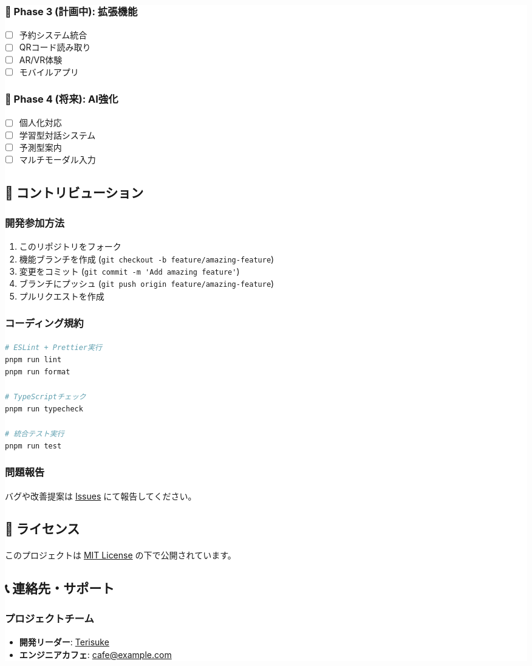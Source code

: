### 📅 Phase 3 (計画中): 拡張機能
- [ ] 予約システム統合
- [ ] QRコード読み取り
- [ ] AR/VR体験
- [ ] モバイルアプリ

### 📅 Phase 4 (将来): AI強化
- [ ] 個人化対応
- [ ] 学習型対話システム
- [ ] 予測型案内
- [ ] マルチモーダル入力

## 🤝 コントリビューション

### 開発参加方法

1. このリポジトリをフォーク
2. 機能ブランチを作成 (`git checkout -b feature/amazing-feature`)
3. 変更をコミット (`git commit -m 'Add amazing feature'`)
4. ブランチにプッシュ (`git push origin feature/amazing-feature`)
5. プルリクエストを作成

### コーディング規約

```bash
# ESLint + Prettier実行
pnpm run lint
pnpm run format

# TypeScriptチェック
pnpm run typecheck

# 統合テスト実行
pnpm run test
```

### 問題報告

バグや改善提案は [Issues](https://github.com/your-org/engineer-cafe-navigator/issues) にて報告してください。

## 📜 ライセンス

このプロジェクトは [MIT License](LICENSE) の下で公開されています。

## 📞 連絡先・サポート

### プロジェクトチーム

- **開発リーダー**: [Terisuke](mailto:company@cor-jp.com)
- **エンジニアカフェ**: [cafe@example.com](mailto:info@engineer-cafe.jp)
